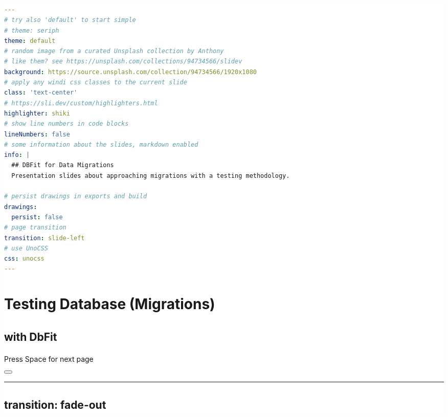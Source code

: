 ```yaml
---
# try also 'default' to start simple
# theme: seriph
theme: default
# random image from a curated Unsplash collection by Anthony
# like them? see https://unsplash.com/collections/94734566/slidev
background: https://source.unsplash.com/collection/94734566/1920x1080
# apply any windi css classes to the current slide
class: 'text-center'
# https://sli.dev/custom/highlighters.html
highlighter: shiki
# show line numbers in code blocks
lineNumbers: false
# some information about the slides, markdown enabled
info: |
  ## DBFit for Data Migrations
  Presentation slides about approaching migrations with a testing methodology.

# persist drawings in exports and build
drawings:
  persist: false
# page transition
transition: slide-left
# use UnoCSS
css: unocss
---
```


# Testing Database (Migrations)

## with DbFit

<div class="pt-12">
  <span @click="$slidev.nav.next" class="px-2 py-1 rounded cursor-pointer" hover="bg-white bg-opacity-10">
    Press Space for next page <carbon:arrow-right class="inline"/>
  </span>
</div>

<div class="abs-br m-6 flex gap-2">
  <button @click="$slidev.nav.openInEditor()" title="Open in Editor" class="text-xl slidev-icon-btn opacity-50 !border-none !hover:text-white">
    <carbon:edit />
  </button>
</div>



---
transition: fade-out
---
